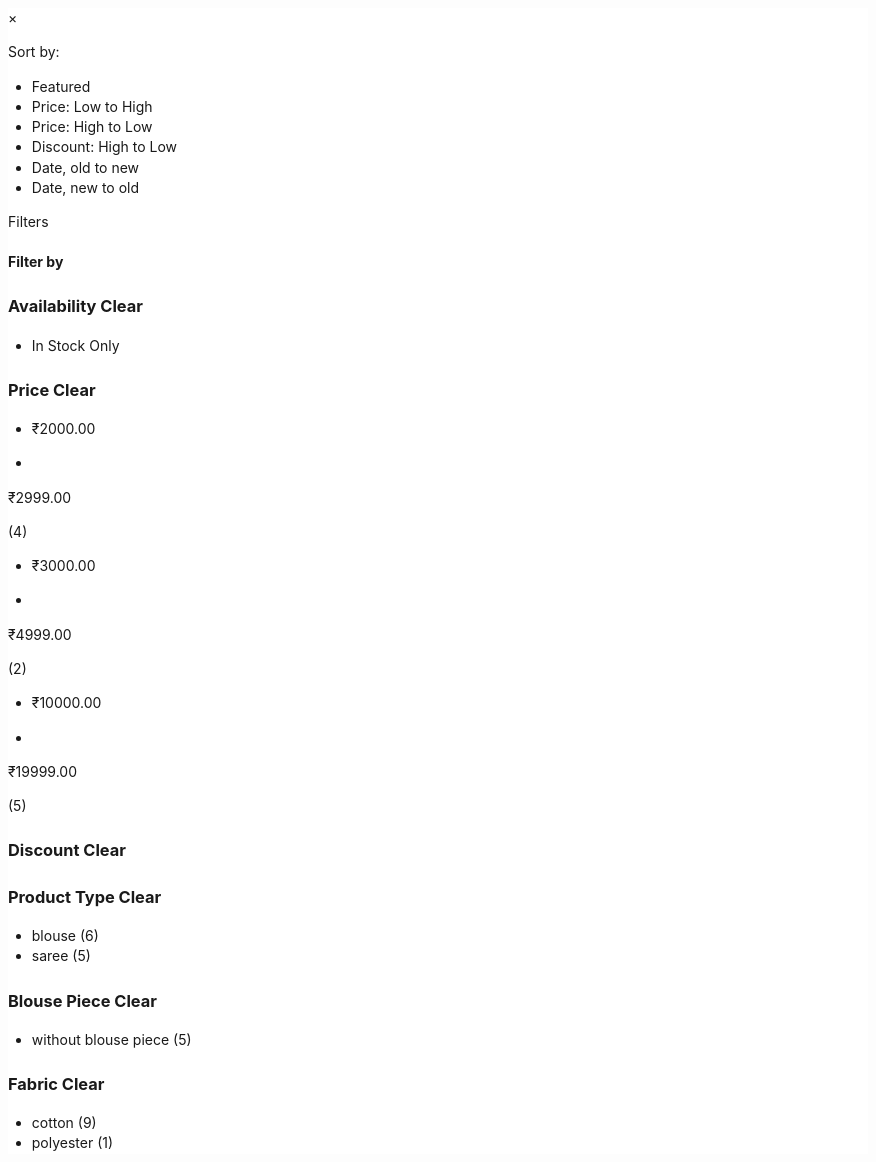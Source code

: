 ×

Sort by:

- Featured
- Price: Low to High
- Price: High to Low
- Discount: High to Low
- Date, old to new
- Date, new to old

Filters

#### Filter by

### Availability Clear

- In Stock Only

### Price Clear

- ₹2000.00

-

₹2999.00

(4)
- ₹3000.00

-

₹4999.00

(2)
- ₹10000.00

-

₹19999.00

(5)

### Discount Clear

### Product Type Clear

- blouse (6)
- saree (5)

### Blouse Piece Clear

- without blouse piece (5)

### Fabric Clear

- cotton (9)
- polyester (1)
